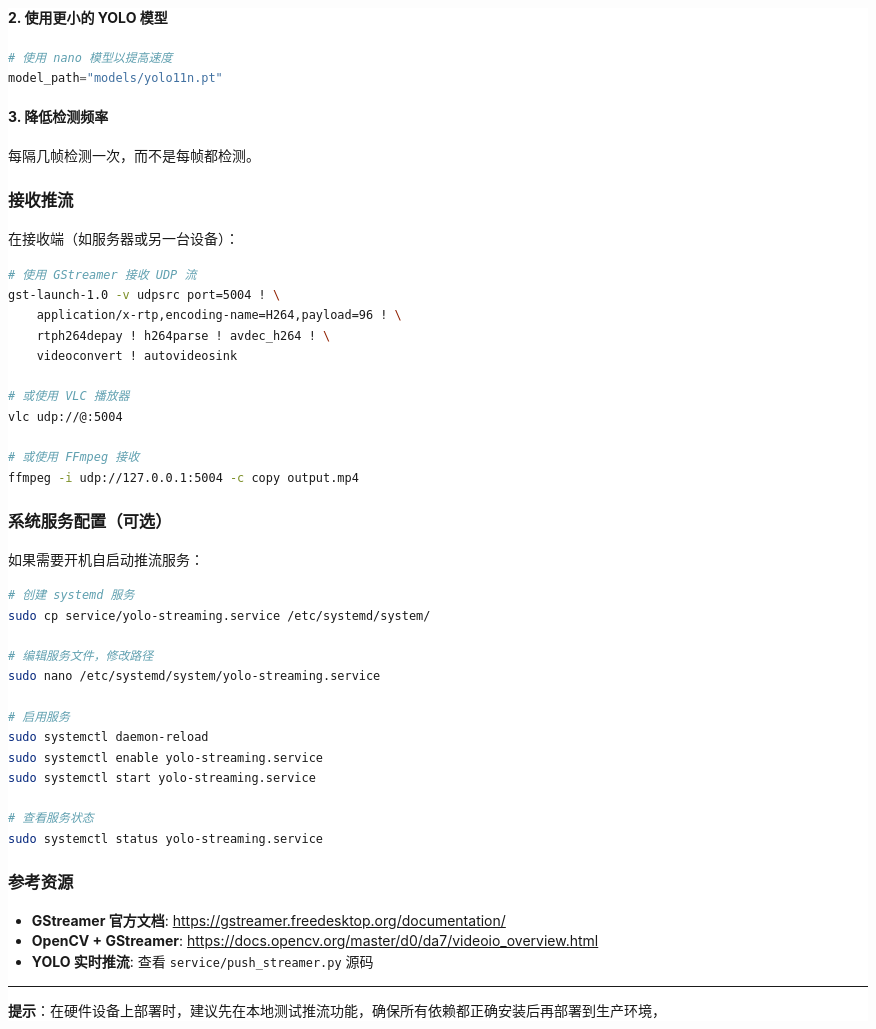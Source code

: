 #### 2. 使用更小的 YOLO 模型

```python
# 使用 nano 模型以提高速度
model_path="models/yolo11n.pt"
```

#### 3. 降低检测频率

每隔几帧检测一次，而不是每帧都检测。

### 接收推流

在接收端（如服务器或另一台设备）：

```bash
# 使用 GStreamer 接收 UDP 流
gst-launch-1.0 -v udpsrc port=5004 ! \
    application/x-rtp,encoding-name=H264,payload=96 ! \
    rtph264depay ! h264parse ! avdec_h264 ! \
    videoconvert ! autovideosink

# 或使用 VLC 播放器
vlc udp://@:5004

# 或使用 FFmpeg 接收
ffmpeg -i udp://127.0.0.1:5004 -c copy output.mp4
```

### 系统服务配置（可选）

如果需要开机自启动推流服务：

```bash
# 创建 systemd 服务
sudo cp service/yolo-streaming.service /etc/systemd/system/

# 编辑服务文件，修改路径
sudo nano /etc/systemd/system/yolo-streaming.service

# 启用服务
sudo systemctl daemon-reload
sudo systemctl enable yolo-streaming.service
sudo systemctl start yolo-streaming.service

# 查看服务状态
sudo systemctl status yolo-streaming.service
```

### 参考资源

- **GStreamer 官方文档**: https://gstreamer.freedesktop.org/documentation/
- **OpenCV + GStreamer**: https://docs.opencv.org/master/d0/da7/videoio_overview.html
- **YOLO 实时推流**: 查看 `service/push_streamer.py` 源码

---

**提示**：在硬件设备上部署时，建议先在本地测试推流功能，确保所有依赖都正确安装后再部署到生产环境，
